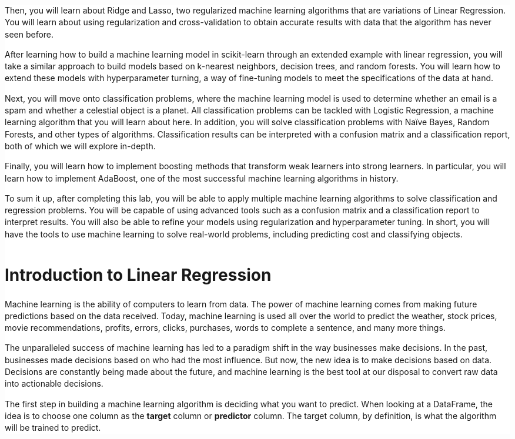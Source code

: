 Then, you will learn about Ridge and Lasso, two regularized machine
learning algorithms that are variations of Linear Regression. You will
learn about using regularization and cross-validation to obtain accurate
results with data that the algorithm has never seen before.

After learning how to build a machine learning model in scikit-learn
through an extended example with linear regression, you will take a
similar approach to build models based on k-nearest neighbors, decision
trees, and random forests. You will learn how to extend these models
with hyperparameter turning, a way of fine-tuning models to meet the
specifications of the data at hand.

Next, you will move onto classification problems, where the machine
learning model is used to determine whether an email is a spam and
whether a celestial object is a planet. All classification problems can
be tackled with Logistic Regression, a machine learning algorithm that
you will learn about here. In addition, you will solve classification
problems with Naïve Bayes, Random Forests, and other types of
algorithms. Classification results can be interpreted with a confusion
matrix and a classification report, both of which we will explore
in-depth.

Finally, you will learn how to implement boosting methods that transform
weak learners into strong learners. In particular, you will learn how to
implement AdaBoost, one of the most successful machine learning
algorithms in history.

To sum it up, after completing this lab, you will be able to apply
multiple machine learning algorithms to solve classification and
regression problems. You will be capable of using advanced tools such as
a confusion matrix and a classification report to interpret results. You
will also be able to refine your models using regularization and
hyperparameter tuning. In short, you will have the tools to use machine
learning to solve real-world problems, including predicting cost and
classifying objects.


Introduction to Linear Regression
=================================


Machine learning is the ability of computers to learn from data. The
power of machine learning comes from making future predictions based on
the data received. Today, machine learning is used all over the world to
predict the weather, stock prices, movie recommendations, profits,
errors, clicks, purchases, words to complete a sentence, and many more
things.

The unparalleled success of machine learning has led to a paradigm shift
in the way businesses make decisions. In the past, businesses made
decisions based on who had the most influence. But now, the new idea is
to make decisions based on data. Decisions are constantly being made
about the future, and machine learning is the best tool at our disposal
to convert raw data into actionable decisions.

The first step in building a machine learning algorithm is deciding what
you want to predict. When looking at a DataFrame, the idea is to choose
one column as the **target** column or **predictor** column. The target
column, by definition, is what the algorithm will be trained to predict.
